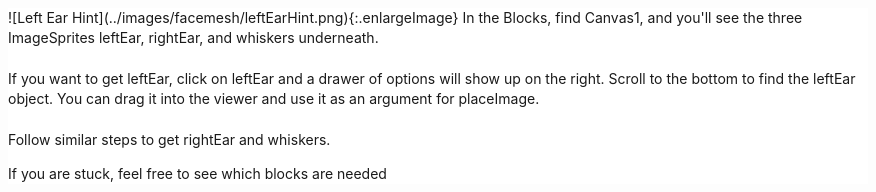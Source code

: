 <hint markdown="block" title="How do I get an ImageSprite?">
![Left Ear Hint](../images/facemesh/leftEarHint.png){:.enlargeImage}
In the Blocks, find Canvas1, and you'll see the three ImageSprites leftEar, rightEar, and whiskers underneath.
<br>
<br>
If you want to get leftEar, click on leftEar and a drawer of options will show up on the right. Scroll to the bottom to find the leftEar object. You can drag it into the viewer and use it as an argument for placeImage.
<br>
<br>
Follow similar steps to get rightEar and whiskers.
</hint>

If you are stuck, feel free to see which blocks are needed
<hint markdown="block" title="Show hint">